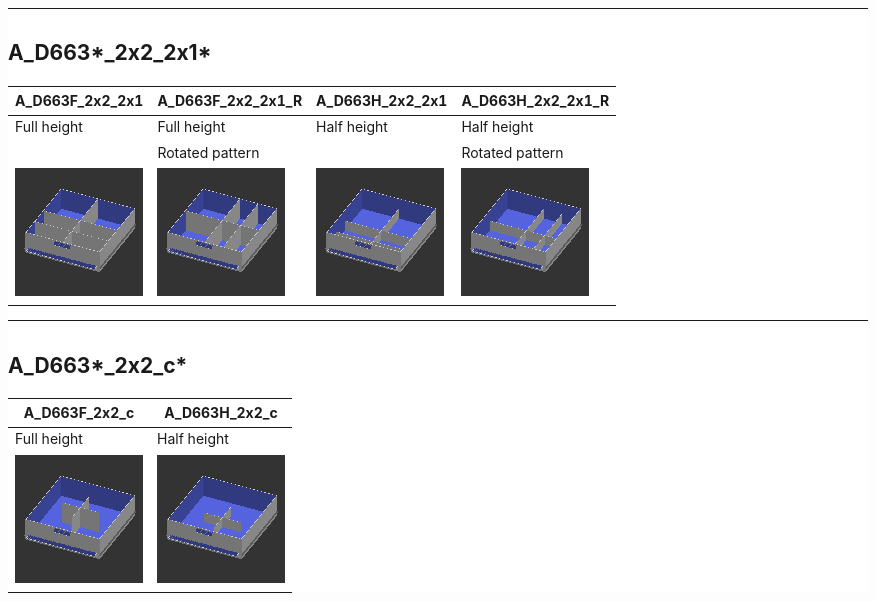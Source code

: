 
---
## A_D663*_2x2_2x1*
| **A_D663F_2x2_2x1** | **A_D663F_2x2_2x1_R** | **A_D663H_2x2_2x1** | **A_D663H_2x2_2x1_R** | 
| --- | --- | --- | --- | 
| Full height | Full height | Half height | Half height | 
|  | Rotated pattern |  | Rotated pattern | 
| ![preview](png/A_D663F_2x2_2x1.png) | ![preview](png/A_D663F_2x2_2x1_R.png) | ![preview](png/A_D663H_2x2_2x1.png) | ![preview](png/A_D663H_2x2_2x1_R.png) | 


---
## A_D663*_2x2_c*
| **A_D663F_2x2_c** | **A_D663H_2x2_c** | 
| --- | --- | 
| Full height | Half height | 
| ![preview](png/A_D663F_2x2_c.png) | ![preview](png/A_D663H_2x2_c.png) | 
